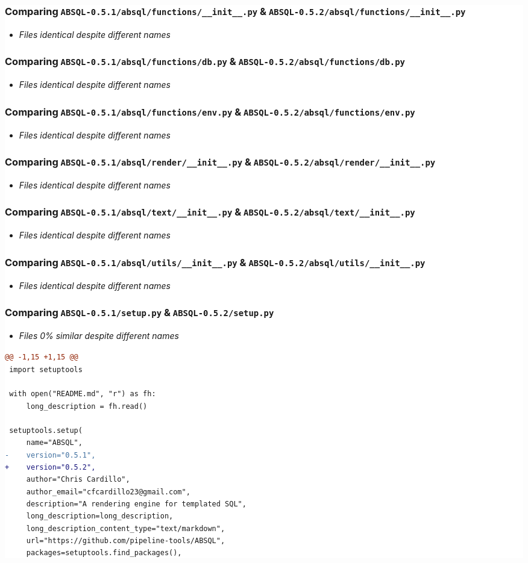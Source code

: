 ### Comparing `ABSQL-0.5.1/absql/functions/__init__.py` & `ABSQL-0.5.2/absql/functions/__init__.py`

 * *Files identical despite different names*

### Comparing `ABSQL-0.5.1/absql/functions/db.py` & `ABSQL-0.5.2/absql/functions/db.py`

 * *Files identical despite different names*

### Comparing `ABSQL-0.5.1/absql/functions/env.py` & `ABSQL-0.5.2/absql/functions/env.py`

 * *Files identical despite different names*

### Comparing `ABSQL-0.5.1/absql/render/__init__.py` & `ABSQL-0.5.2/absql/render/__init__.py`

 * *Files identical despite different names*

### Comparing `ABSQL-0.5.1/absql/text/__init__.py` & `ABSQL-0.5.2/absql/text/__init__.py`

 * *Files identical despite different names*

### Comparing `ABSQL-0.5.1/absql/utils/__init__.py` & `ABSQL-0.5.2/absql/utils/__init__.py`

 * *Files identical despite different names*

### Comparing `ABSQL-0.5.1/setup.py` & `ABSQL-0.5.2/setup.py`

 * *Files 0% similar despite different names*

```diff
@@ -1,15 +1,15 @@
 import setuptools
 
 with open("README.md", "r") as fh:
     long_description = fh.read()
 
 setuptools.setup(
     name="ABSQL",
-    version="0.5.1",
+    version="0.5.2",
     author="Chris Cardillo",
     author_email="cfcardillo23@gmail.com",
     description="A rendering engine for templated SQL",
     long_description=long_description,
     long_description_content_type="text/markdown",
     url="https://github.com/pipeline-tools/ABSQL",
     packages=setuptools.find_packages(),
```
